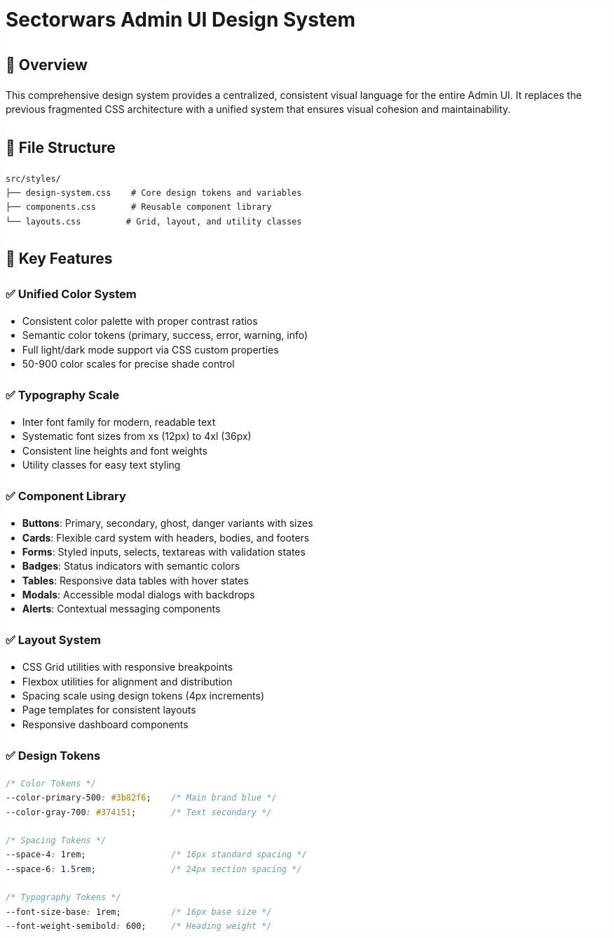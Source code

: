 # Sectorwars Admin UI Design System

## 🎨 Overview

This comprehensive design system provides a centralized, consistent visual language for the entire Admin UI. It replaces the previous fragmented CSS architecture with a unified system that ensures visual cohesion and maintainability.

## 📁 File Structure

```
src/styles/
├── design-system.css    # Core design tokens and variables
├── components.css       # Reusable component library
└── layouts.css         # Grid, layout, and utility classes
```

## 🎯 Key Features

### ✅ **Unified Color System**
- Consistent color palette with proper contrast ratios
- Semantic color tokens (primary, success, error, warning, info)
- Full light/dark mode support via CSS custom properties
- 50-900 color scales for precise shade control

### ✅ **Typography Scale**
- Inter font family for modern, readable text
- Systematic font sizes from xs (12px) to 4xl (36px)
- Consistent line heights and font weights
- Utility classes for easy text styling

### ✅ **Component Library**
- **Buttons**: Primary, secondary, ghost, danger variants with sizes
- **Cards**: Flexible card system with headers, bodies, and footers
- **Forms**: Styled inputs, selects, textareas with validation states
- **Badges**: Status indicators with semantic colors
- **Tables**: Responsive data tables with hover states
- **Modals**: Accessible modal dialogs with backdrops
- **Alerts**: Contextual messaging components

### ✅ **Layout System**
- CSS Grid utilities with responsive breakpoints
- Flexbox utilities for alignment and distribution
- Spacing scale using design tokens (4px increments)
- Page templates for consistent layouts
- Responsive dashboard components

### ✅ **Design Tokens**
```css
/* Color Tokens */
--color-primary-500: #3b82f6;    /* Main brand blue */
--color-gray-700: #374151;       /* Text secondary */

/* Spacing Tokens */
--space-4: 1rem;                 /* 16px standard spacing */
--space-6: 1.5rem;               /* 24px section spacing */

/* Typography Tokens */
--font-size-base: 1rem;          /* 16px base size */
--font-weight-semibold: 600;     /* Heading weight */
```